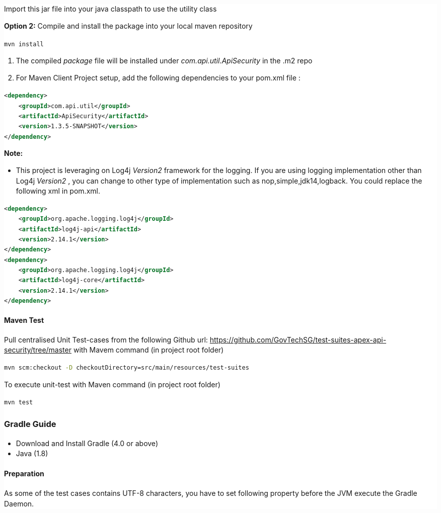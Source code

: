 Import this jar file into your java classpath to use the utility class

**Option 2:** Compile and install the package into your local maven repository

```bash
mvn install
```

1. The compiled _package_ file will be installed under _com.api.util.ApiSecurity_ in the .m2 repo

1. For Maven Client Project setup, add the following dependencies to your pom.xml file :

```xml
<dependency>
    <groupId>com.api.util</groupId>
    <artifactId>ApiSecurity</artifactId>
    <version>1.3.5-SNAPSHOT</version>
</dependency>
```
 
**Note:** 
* This project is leveraging on Log4j _Version2_  framework for the logging. If you are using logging implementation other than Log4j _Version2_ , you can change to other type of implementation such as nop,simple,jdk14,logback. You could replace the following xml in pom.xml.


```xml
<dependency>
	<groupId>org.apache.logging.log4j</groupId>
	<artifactId>log4j-api</artifactId>
	<version>2.14.1</version>
</dependency>
<dependency>
	<groupId>org.apache.logging.log4j</groupId>
	<artifactId>log4j-core</artifactId>
	<version>2.14.1</version>
</dependency>
```

#### Maven Test
Pull centralised Unit Test-cases from the following Github url: <https://github.com/GovTechSG/test-suites-apex-api-security/tree/master> with Mavem command (in project root folder)

```bash
mvn scm:checkout -D checkoutDirectory=src/main/resources/test-suites
```

To execute unit-test with Maven command (in project root folder)

```bash
mvn test
```

### Gradle Guide

+ Download and Install Gradle (4.0 or above)
+ Java (1.8)

#### Preparation
As some of the test cases contains UTF-8 characters, you have to set following property before the JVM execute the Gradle Daemon.
